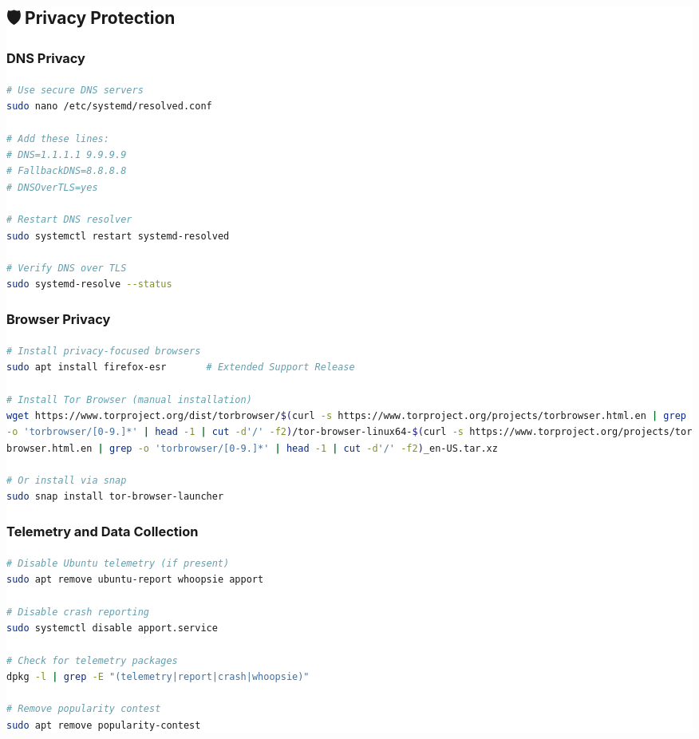 
## 🛡️ Privacy Protection

### DNS Privacy

```bash path=null start=null
# Use secure DNS servers
sudo nano /etc/systemd/resolved.conf

# Add these lines:
# DNS=1.1.1.1 9.9.9.9
# FallbackDNS=8.8.8.8
# DNSOverTLS=yes

# Restart DNS resolver
sudo systemctl restart systemd-resolved

# Verify DNS over TLS
sudo systemd-resolve --status
```

### Browser Privacy

```bash path=null start=null
# Install privacy-focused browsers
sudo apt install firefox-esr       # Extended Support Release

# Install Tor Browser (manual installation)
wget https://www.torproject.org/dist/torbrowser/$(curl -s https://www.torproject.org/projects/torbrowser.html.en | grep -o 'torbrowser/[0-9.]*' | head -1 | cut -d'/' -f2)/tor-browser-linux64-$(curl -s https://www.torproject.org/projects/torbrowser.html.en | grep -o 'torbrowser/[0-9.]*' | head -1 | cut -d'/' -f2)_en-US.tar.xz

# Or install via snap
sudo snap install tor-browser-launcher
```

### Telemetry and Data Collection

```bash path=null start=null
# Disable Ubuntu telemetry (if present)
sudo apt remove ubuntu-report whoopsie apport

# Disable crash reporting
sudo systemctl disable apport.service

# Check for telemetry packages
dpkg -l | grep -E "(telemetry|report|crash|whoopsie)"

# Remove popularity contest
sudo apt remove popularity-contest
```
